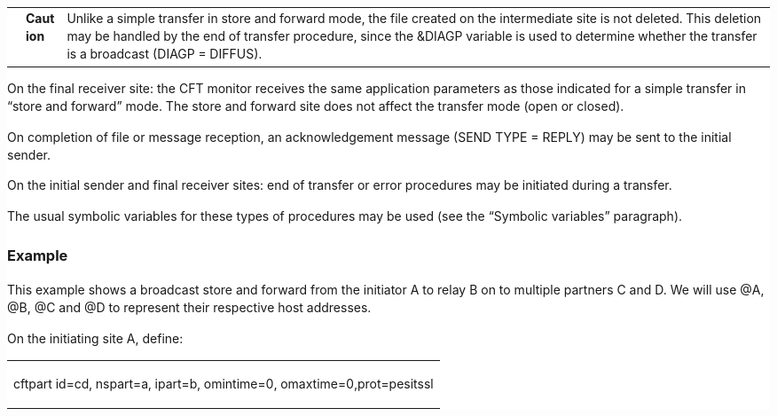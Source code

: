 

<table data-cellpadding="0" data-cellspacing="0">

<tbody>

<tr class="odd">

<td data-valign="top"></td>

<td data-valign="top"><span><strong>Caution  </strong></span></td>

<td data-mc-autonum="&lt;b&gt;Caution  &lt;/b&gt;" data-valign="top">Unlike a simple transfer in store and forward mode, the file created on the intermediate site is not deleted. This deletion may be handled by the end of transfer procedure, since the &amp;DIAGP variable is used to determine whether the transfer is a broadcast (DIAGP = DIFFUS).</td>

</tr>

</tbody>

</table>



On the final receiver site: the CFT monitor receives the same application parameters as those indicated for a simple transfer in “store and forward” mode. The store and forward site does not affect the transfer mode (open or closed).



On completion of file or message reception, an acknowledgement message (SEND TYPE = REPLY) may be sent to the initial sender.



On the initial sender and final receiver sites: end of transfer or error procedures may be initiated during a transfer.



The usual symbolic variables for these types of procedures may be used (see the “Symbolic variables” paragraph).



### Example



This example shows a broadcast store and forward from the initiator A to relay B on to multiple partners C and D. We will use @A, @B, @C and @D to represent their respective host addresses.



On the initiating site A, define:



<table data-cellspacing="0">

<tbody>

<tr class="odd">

<td><p>cftpart id=cd, nspart=a, ipart=b, omintime=0, omaxtime=0,prot=pesitssl</p>

